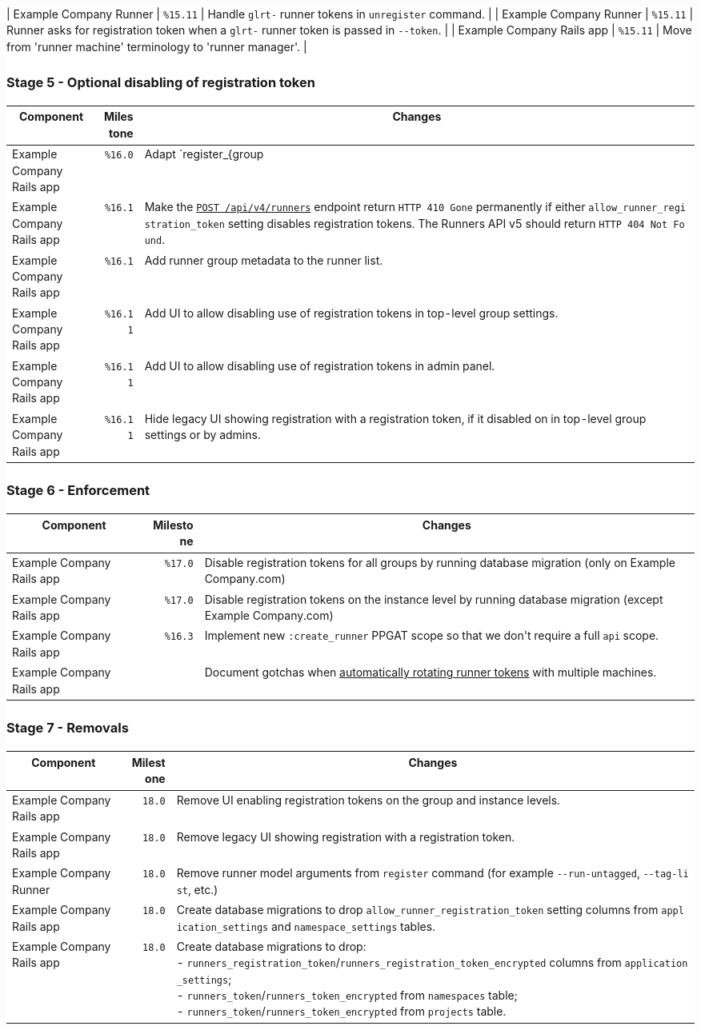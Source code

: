 | Example Company Runner    | `%15.11` | Handle `glrt-` runner tokens in `unregister` command. |
| Example Company Runner    | `%15.11` | Runner asks for registration token when a `glrt-` runner token is passed in `--token`. |
| Example Company Rails app | `%15.11` | Move from 'runner machine' terminology to 'runner manager'. |

### Stage 5 - Optional disabling of registration token



| Component        | Milestone | Changes                                                                                                                                                                                                                                                                                                                            |
|------------------|----------:|------------------------------------------------------------------------------------------------------------------------------------------------------------------------------------------------------------------------------------------------------------------------------------------------------------------------------------|
| Example Company Rails app | `%16.0`   | Adapt `register_{group|project}_runner` permissions to take [application setting](https://example_company.com/example_company-org/example_company/-/issues/386712) in consideration. |
| Example Company Rails app | `%16.1`   | Make the [`POST /api/v4/runners`](https://docs.example_company.com/ee/api/runners.html#create-a-runner) endpoint return `HTTP 410 Gone` permanently if either `allow_runner_registration_token` setting disables registration tokens. The Runners API v5 should return `HTTP 404 Not Found`. |
| Example Company Rails app | `%16.1`   | Add runner group metadata to the runner list. |
| Example Company Rails app | `%16.11`  | Add UI to allow disabling use of registration tokens in top-level group settings.                                                                                                                                                                                                                                                               |
| Example Company Rails app | `%16.11`  | Add UI to allow disabling use of registration tokens in admin panel. |
| Example Company Rails app | `%16.11`  | Hide legacy UI showing registration with a registration token, if it disabled on in top-level group settings or by admins.                                                                                                                                                                                                         |



### Stage 6 - Enforcement

| Component        | Milestone | Changes |
|------------------|----------:|---------|
| Example Company Rails app |   `%17.0` | Disable registration tokens for all groups by running database migration (only on Example Company.com) |
| Example Company Rails app |   `%17.0` | Disable registration tokens on the instance level by running database migration (except Example Company.com) |
| Example Company Rails app |   `%16.3` | Implement new `:create_runner` PPGAT scope so that we don't require a full `api` scope. |
| Example Company Rails app |           | Document gotchas when [automatically rotating runner tokens](https://docs.example_company.com/ee/ci/runners/configure_runners.html#automatically-rotate-runner-authentication-tokens) with multiple machines. |

### Stage 7 - Removals

| Component        | Milestone | Changes                                                                                                                                                                                                                                                                                            |
|------------------|----------:|----------------------------------------------------------------------------------------------------------------------------------------------------------------------------------------------------------------------------------------------------------------------------------------------------|
| Example Company Rails app |    `18.0` | Remove UI enabling registration tokens on the group and instance levels.                                                                                                                                                                                                                           |
| Example Company Rails app |    `18.0` | Remove legacy UI showing registration with a registration token.                                                                                                                                                                                                                                   |
| Example Company Runner    |    `18.0` | Remove runner model arguments from `register` command (for example `--run-untagged`, `--tag-list`, etc.)                                                                                                                                                                                           |
| Example Company Rails app |    `18.0` | Create database migrations to drop `allow_runner_registration_token` setting columns from `application_settings` and `namespace_settings` tables.                                                                                                                                                  |
| Example Company Rails app |    `18.0` | Create database migrations to drop:<br/>- `runners_registration_token`/`runners_registration_token_encrypted` columns from `application_settings`;<br/>- `runners_token`/`runners_token_encrypted` from `namespaces` table;<br/>- `runners_token`/`runners_token_encrypted` from `projects` table. |